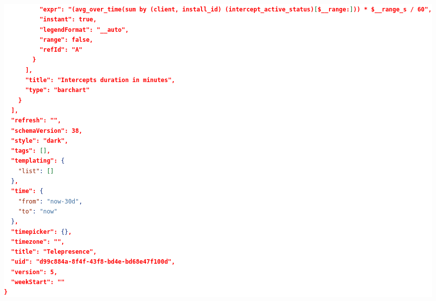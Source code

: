 ```json
          "expr": "(avg_over_time(sum by (client, install_id) (intercept_active_status)[$__range:])) * $__range_s / 60",
          "instant": true,
          "legendFormat": "__auto",
          "range": false,
          "refId": "A"
        }
      ],
      "title": "Intercepts duration in minutes",
      "type": "barchart"
    }
  ],
  "refresh": "",
  "schemaVersion": 38,
  "style": "dark",
  "tags": [],
  "templating": {
    "list": []
  },
  "time": {
    "from": "now-30d",
    "to": "now"
  },
  "timepicker": {},
  "timezone": "",
  "title": "Telepresence",
  "uid": "d99c884a-8f4f-43f8-bd4e-bd68e47f100d",
  "version": 5,
  "weekStart": ""
}
```
